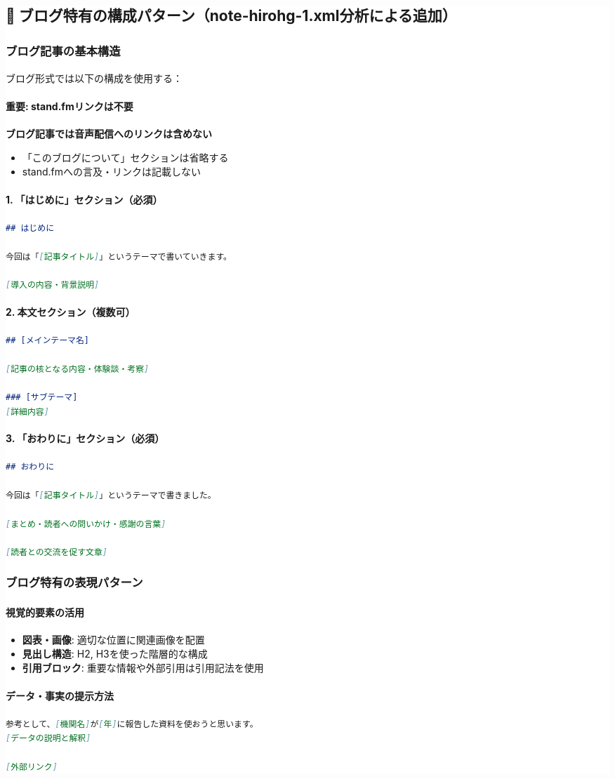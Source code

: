 ## 📖 ブログ特有の構成パターン（note-hirohg-1.xml分析による追加）

### ブログ記事の基本構造
ブログ形式では以下の構成を使用する：

#### 重要: stand.fmリンクは不要
**ブログ記事では音声配信へのリンクは含めない**
- 「このブログについて」セクションは省略する
- stand.fmへの言及・リンクは記載しない

#### 1. 「はじめに」セクション（必須）
```markdown
## はじめに

今回は「[記事タイトル]」というテーマで書いていきます。

[導入の内容・背景説明]
```

#### 2. 本文セクション（複数可）
```markdown
## [メインテーマ名]

[記事の核となる内容・体験談・考察]

### [サブテーマ]
[詳細内容]
```

#### 3. 「おわりに」セクション（必須）
```markdown
## おわりに

今回は「[記事タイトル]」というテーマで書きました。

[まとめ・読者への問いかけ・感謝の言葉]

[読者との交流を促す文章]
```

### ブログ特有の表現パターン

#### 視覚的要素の活用
- **図表・画像**: 適切な位置に関連画像を配置
- **見出し構造**: H2, H3を使った階層的な構成
- **引用ブロック**: 重要な情報や外部引用は引用記法を使用

#### データ・事実の提示方法
```markdown
参考として、[機関名]が[年]に報告した資料を使おうと思います。
[データの説明と解釈]

[外部リンク]
```

